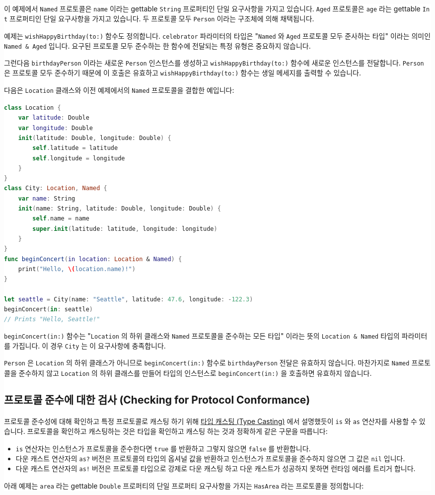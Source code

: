 

이 예제에서 `Named` 프로토콜은 `name` 이라는 gettable `String` 프로퍼티인 단일 요구사항을 가지고 있습니다. `Aged` 프로토콜은 `age` 라는 gettable `Int` 프로퍼티인 단일 요구사항을 가지고 있습니다. 두 프로토콜 모두 `Person` 이라는 구조체에 의해 채택됩니다.

예제는 `wishHappyBirthday(to:)` 함수도 정의합니다. `celebrator` 파라미터의 타입은 "`Named` 와 `Aged` 프로토콜 모두 준사하는 타입" 이라는 의미인 `Named & Aged` 입니다. 요구된 프로토콜 모두 준수하는 한 함수에 전달되는 특정 유형은 중요하지 않습니다.

그런다음 `birthdayPerson` 이라는 새로운 `Person` 인스턴스를 생성하고 `wishHappyBirthday(to:)` 함수에 새로운 인스턴스를 전달합니다. `Person` 은 프로토콜 모두 준수하기 때문에 이 호출은 유효하고 `wishHappyBirthday(to:)` 함수는 생일 메세지를 출력할 수 있습니다.

다음은 `Location` 클래스와 이전 예제에서의 `Named` 프로토콜을 결합한 예입니다:

```swift
class Location {
    var latitude: Double
    var longitude: Double
    init(latitude: Double, longitude: Double) {
        self.latitude = latitude
        self.longitude = longitude
    }
}
class City: Location, Named {
    var name: String
    init(name: String, latitude: Double, longitude: Double) {
        self.name = name
        super.init(latitude: latitude, longitude: longitude)
    }
}
func beginConcert(in location: Location & Named) {
    print("Hello, \(location.name)!")
}

let seattle = City(name: "Seattle", latitude: 47.6, longitude: -122.3)
beginConcert(in: seattle)
// Prints "Hello, Seattle!"
```



`beginConcert(in:)` 함수는 "`Location` 의 하위 클래스와 `Named` 프로토콜을 준수하는 모든 타입" 이라는 뜻의 `Location & Named` 타입의 파라미터를 가집니다. 이 경우 `City` 는 이 요구사항에 충족합니다.

`Person` 은 `Location` 의 하위 클래스가 아니므로 `beginConcert(in:)` 함수로 `birthdayPerson` 전달은 유효하지 않습니다. 마찬가지로 `Named` 프로토콜을 준수하지 않고 `Location` 의 하위 클래스를 만들어 타입의 인스턴스로 `beginConcert(in:)` 을 호출하면 유효하지 않습니다.

## 프로토콜 준수에 대한 검사 \(Checking for Protocol Conformance\)



프로토콜 준수성에 대해 확인하고 특정 프로토콜로 캐스팅 하기 위해 [타입 캐스팅 \(Type Casting\)](type-casting.md) 에서 설명했듯이 `is` 와 `as` 연산자를 사용할 수 있습니다. 프로토콜을 확인하고 캐스팅하는 것은 타입을 확인하고 캐스팅 하는 것과 정확하게 같은 구문을 따릅니다:

* `is` 연산자는 인스턴스가 프로토콜을 준수한다면 `true` 를 반환하고 그렇지 않으면 `false` 를 반환합니다.
* 다운 캐스트 연산자의 `as?` 버전은 프로토콜의 타입의 옵셔널 값을 반환하고 인스턴스가 프로토콜을 준수하지 않으면 그 값은 `nil` 입니다.
* 다운 캐스트 연산자의 `as!` 버전은 프로토콜 타입으로 강제로 다운 캐스팅 하고 다운 캐스트가 성공하지 못하면 런타임 에러를 트리거 합니다.

아래 예제는 `area` 라는 gettable `Double` 프로퍼티의 단일 프로퍼티 요구사항을 가지는 `HasArea` 라는 프로토콜을 정의합니다:
